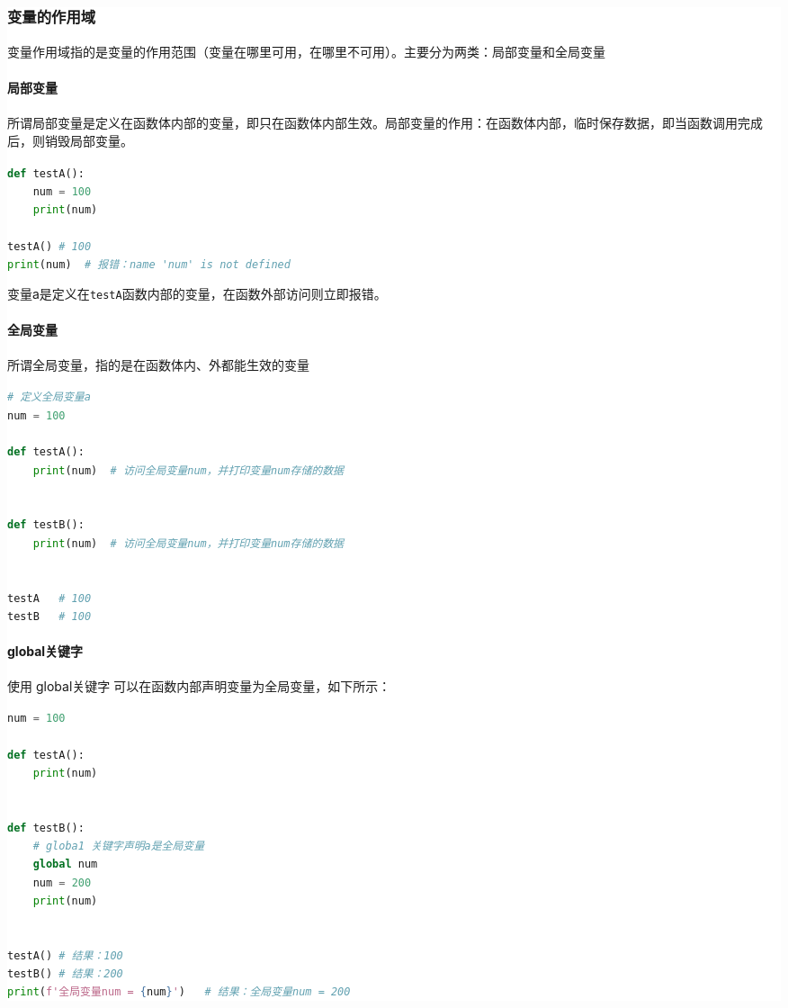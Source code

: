 ### 变量的作用域

变量作用域指的是变量的作用范围（变量在哪里可用，在哪里不可用）。主要分为两类：局部变量和全局变量

#### 局部变量

所谓局部变量是定义在函数体内部的变量，即只在函数体内部生效。局部变量的作用：在函数体内部，临时保存数据，即当函数调用完成后，则销毁局部变量。

```python
def testA():
	num = 100 
	print(num)

testA()	# 100
print(num)	# 报错：name 'num' is not defined
```

变量a是定义在`testA`函数内部的变量，在函数外部访问则立即报错。

#### 全局变量

所谓全局变量，指的是在函数体内、外都能生效的变量

```python
# 定义全局变量a
num = 100

def testA():
    print(num)	# 访问全局变量num，并打印变量num存储的数据

    
def testB():
	print(num)	# 访问全局变量num，并打印变量num存储的数据

    
testA	# 100
testB	# 100
```

#### global关键字

使用 global关键字 可以在函数内部声明变量为全局变量，如下所示：

```python
num = 100

def testA():
	print(num)
    
    
def testB():
	# globa1 关键字声明a是全局变量
	global num
	num = 200 
	print(num)

    
testA()	# 结果：100
testB()	# 结果：200
print(f'全局变量num = {num}')	# 结果：全局变量num = 200
```
